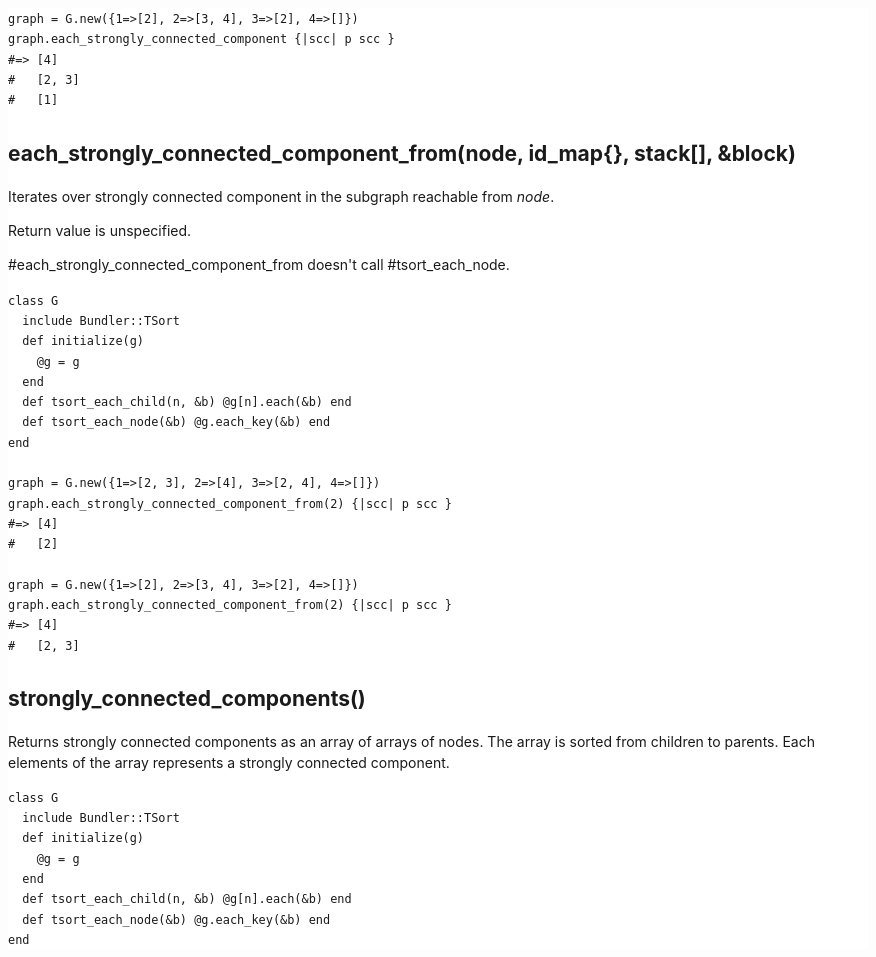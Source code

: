     graph = G.new({1=>[2], 2=>[3, 4], 3=>[2], 4=>[]})
    graph.each_strongly_connected_component {|scc| p scc }
    #=> [4]
    #   [2, 3]
    #   [1]

## each_strongly_connected_component_from(node, id_map{}, stack[], &block) [](#method-i-each_strongly_connected_component_from)
Iterates over strongly connected component in the subgraph reachable from
*node*.

Return value is unspecified.

#each_strongly_connected_component_from doesn't call #tsort_each_node.

    class G
      include Bundler::TSort
      def initialize(g)
        @g = g
      end
      def tsort_each_child(n, &b) @g[n].each(&b) end
      def tsort_each_node(&b) @g.each_key(&b) end
    end

    graph = G.new({1=>[2, 3], 2=>[4], 3=>[2, 4], 4=>[]})
    graph.each_strongly_connected_component_from(2) {|scc| p scc }
    #=> [4]
    #   [2]

    graph = G.new({1=>[2], 2=>[3, 4], 3=>[2], 4=>[]})
    graph.each_strongly_connected_component_from(2) {|scc| p scc }
    #=> [4]
    #   [2, 3]

## strongly_connected_components() [](#method-i-strongly_connected_components)
Returns strongly connected components as an array of arrays of nodes. The
array is sorted from children to parents. Each elements of the array
represents a strongly connected component.

    class G
      include Bundler::TSort
      def initialize(g)
        @g = g
      end
      def tsort_each_child(n, &b) @g[n].each(&b) end
      def tsort_each_node(&b) @g.each_key(&b) end
    end
